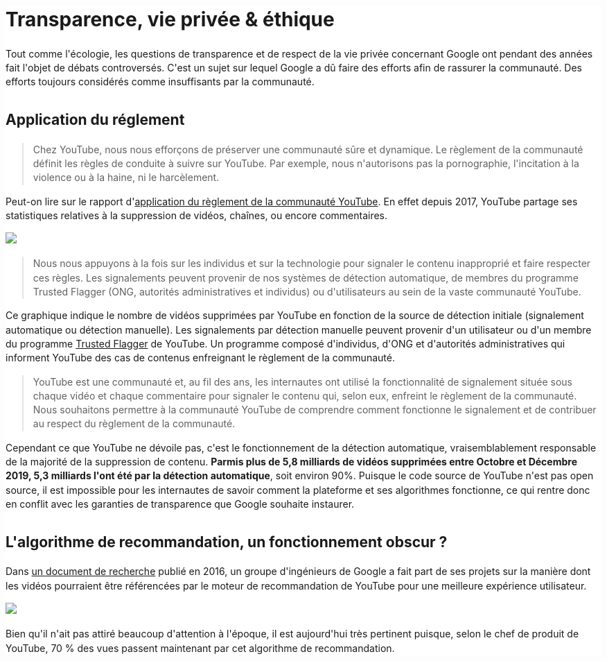 # Transparence, vie privée & éthique

Tout comme l'écologie, les questions de transparence et de respect de la vie privée concernant Google ont pendant des années fait l'objet de débats controversés. C'est un sujet sur lequel Google a dû faire des efforts afin de rassurer la communauté. Des efforts toujours considérés comme insuffisants par la communauté.

## Application du réglement

> Chez YouTube, nous nous efforçons de préserver une communauté sûre et dynamique. Le règlement de la communauté définit les règles de conduite à suivre sur YouTube. Par exemple, nous n'autorisons pas la pornographie, l'incitation à la violence ou à la haine, ni le harcèlement.

Peut-on lire sur le rapport d'[application du règlement de la communauté YouTube][3]. En effet depuis 2017, YouTube partage ses statistiques relatives à la suppression de vidéos, chaînes, ou encore commentaires.

![](../assets/screenshot_46.png)

> Nous nous appuyons à la fois sur les individus et sur la technologie pour signaler le contenu inapproprié et faire respecter ces règles. Les signalements peuvent provenir de nos systèmes de détection automatique, de membres du programme Trusted Flagger (ONG, autorités administratives et individus) ou d'utilisateurs au sein de la vaste communauté YouTube.

Ce graphique indique le nombre de vidéos supprimées par YouTube en fonction de la source de détection initiale (signalement automatique ou détection manuelle). Les signalements par détection manuelle peuvent provenir d'un utilisateur ou d'un membre du programme [Trusted Flagger](https://support.google.com/youtube/answer/7554338) de YouTube. Un programme composé d'individus, d'ONG et d'autorités administratives qui informent YouTube des cas de contenus enfreignant le règlement de la communauté.

> YouTube est une communauté et, au fil des ans, les internautes ont utilisé la fonctionnalité de signalement située sous chaque vidéo et chaque commentaire pour signaler le contenu qui, selon eux, enfreint le règlement de la communauté. Nous souhaitons permettre à la communauté YouTube de comprendre comment fonctionne le signalement et de contribuer au respect du règlement de la communauté.

Cependant ce que YouTube ne dévoile pas, c'est le fonctionnement de la détection automatique, vraisemblablement responsable de la majorité de la suppression de contenu. **Parmis plus de 5,8 milliards de vidéos supprimées entre Octobre et Décembre 2019, 5,3 milliards l'ont été par la détection automatique**, soit environ 90%. Puisque le code source de YouTube n'est pas open source, il est impossible pour les internautes de savoir comment la plateforme et ses algorithmes fonctionne, ce qui rentre donc en conflit avec les garanties de transparence que Google souhaite instaurer.

## L'algorithme de recommandation, un fonctionnement obscur ?

Dans [un document de recherche][5] publié en 2016, un groupe d'ingénieurs de Google a fait part de ses projets sur la manière dont les vidéos pourraient être référencées par le moteur de recommandation de YouTube pour une meilleure expérience utilisateur.

![](../assets/screenshot_48.png)

Bien qu'il n'ait pas attiré beaucoup d'attention à l'époque, il est aujourd'hui très pertinent puisque, selon le chef de produit de YouTube, 70 % des vues passent maintenant par cet algorithme de recommandation.


[1]: https://ffwd.medium.com/creators-think-theyve-reverse-engineered-the-p-score-youtube-s-monetization-algorithm-ce64c95a4510
[1_archive]: https://ffwd.medium.com/creators-think-theyve-reverse-engineered-the-p-score-youtube-s-monetization-algorithm-ce64c95a4510
[2]: https://medium.com/swlh/the-youtube-p-score-is-it-the-end-of-real-viral-videos-45f0f73ec247
[2_archive]: https://medium.com/swlh/the-youtube-p-score-is-it-the-end-of-real-viral-videos-45f0f73ec247
[3]: https://transparencyreport.google.com/youtube-policy/removals
[3_archive]: https://transparencyreport.google.com/youtube-policy/removals
[4]: https://www.shopify.com/blog/youtube-algorithm
[4_archive]: https://www.shopify.com/blog/youtube-algorithm
[5]: https://static.googleusercontent.com/media/research.google.com/en//pubs/archive/45530.pdf
[5_archive]: https://web.archive.org/web/20200531173209/https://static.googleusercontent.com/media/research.google.com/en//pubs/archive/45530.pdf
[6]: https://www.cnet.com/news/youtube-ces-2018-neal-mohan/
[6_archive]: https://www.cnet.com/news/youtube-ces-2018-neal-mohan/
[7]: https://www.lemonde.fr/pixels/article/2016/09/02/des-videastes-accusent-youtube-de-censure-qui-ne-dit-pas-son-nom_4991794_4408996.html
[7_archive]: https://www.lemonde.fr/pixels/article/2016/09/02/des-videastes-accusent-youtube-de-censure-qui-ne-dit-pas-son-nom_4991794_4408996.html
[8]: https://www.numerama.com/tech/566029-que-ce-sont-ces-notes-p-score-attribuees-par-youtube-a-des-videastes-et-publiees-par-erreur.html
[8_archive]: https://www.numerama.com/tech/566029-que-ce-sont-ces-notes-p-score-attribuees-par-youtube-a-des-videastes-et-publiees-par-erreur.html
[9]: https://youtube.com/ads/youtube-select/